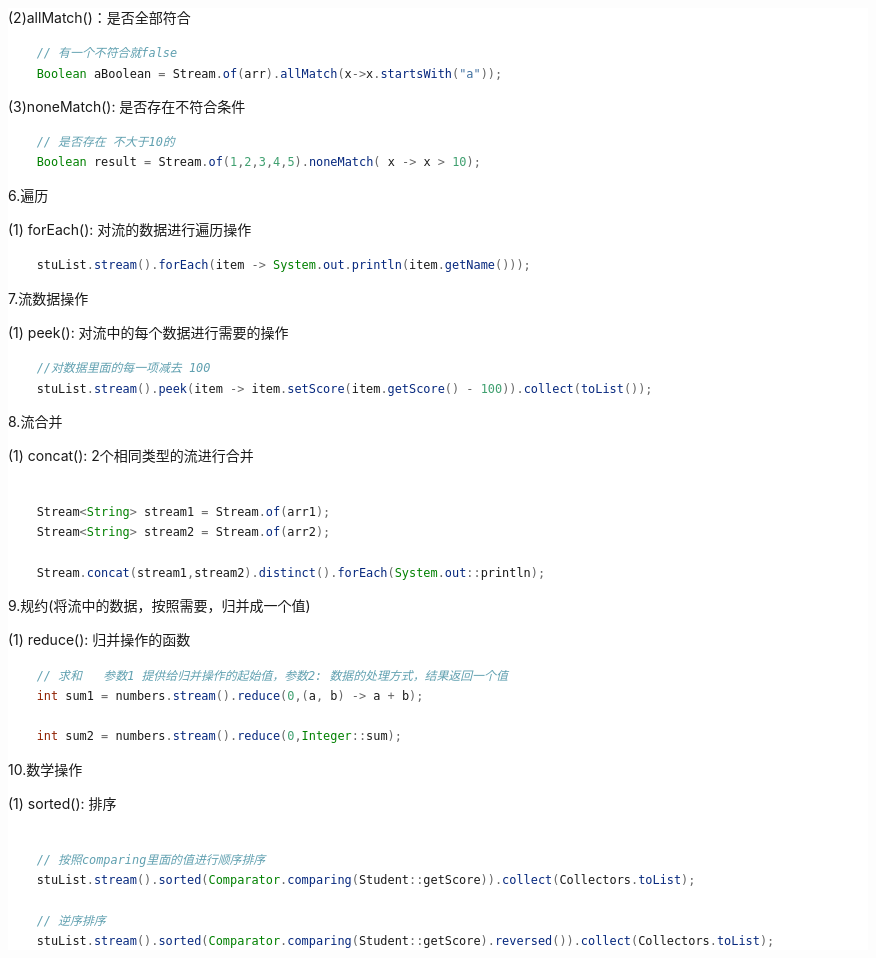 (2)allMatch()：是否全部符合
```java
	// 有一个不符合就false
	Boolean aBoolean = Stream.of(arr).allMatch(x->x.startsWith("a"));
```

(3)noneMatch(): 是否存在不符合条件
```java
	// 是否存在 不大于10的
	Boolean result = Stream.of(1,2,3,4,5).noneMatch( x -> x > 10);
```

6.遍历

(1) forEach(): 对流的数据进行遍历操作
```java
	stuList.stream().forEach(item -> System.out.println(item.getName()));
```

7.流数据操作

(1) peek(): 对流中的每个数据进行需要的操作
```java
	//对数据里面的每一项减去 100
	stuList.stream().peek(item -> item.setScore(item.getScore() - 100)).collect(toList());
```

8.流合并

(1) concat(): 2个相同类型的流进行合并
```java

	Stream<String> stream1 = Stream.of(arr1);
    Stream<String> stream2 = Stream.of(arr2);

    Stream.concat(stream1,stream2).distinct().forEach(System.out::println);
```

9.规约(将流中的数据，按照需要，归并成一个值)

(1) reduce(): 归并操作的函数
```java
	// 求和   参数1 提供给归并操作的起始值，参数2: 数据的处理方式，结果返回一个值
	int sum1 = numbers.stream().reduce(0,(a, b) -> a + b);

	int sum2 = numbers.stream().reduce(0,Integer::sum);
```

10.数学操作

(1) sorted(): 排序
```java

	// 按照comparing里面的值进行顺序排序
	stuList.stream().sorted(Comparator.comparing(Student::getScore)).collect(Collectors.toList);

	// 逆序排序
	stuList.stream().sorted(Comparator.comparing(Student::getScore).reversed()).collect(Collectors.toList);

```
